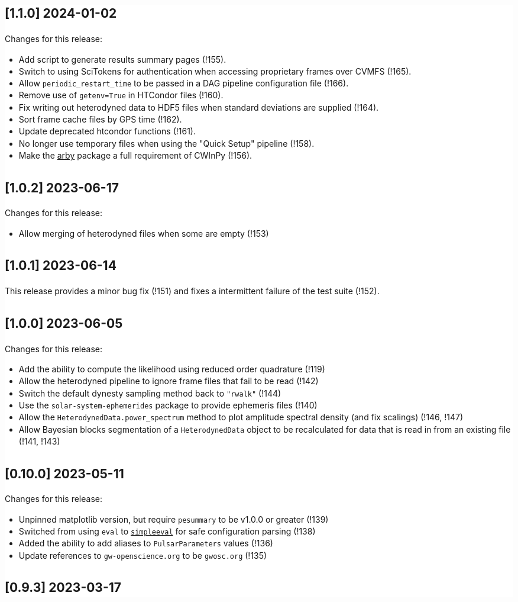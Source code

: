 ## [1.1.0] 2024-01-02

Changes for this release:

- Add script to generate results summary pages (!155).
- Switch to using SciTokens for authentication when accessing proprietary frames over CVMFS (!165).
- Allow `periodic_restart_time` to be passed in a DAG pipeline configuration file (!166).
- Remove use of `getenv=True` in HTCondor files (!160).
- Fix writing out heterodyned data to HDF5 files when standard deviations are supplied (!164).
- Sort frame cache files by GPS time (!162).
- Update deprecated htcondor functions (!161).
- No longer use temporary files when using the "Quick Setup" pipeline (!158).
- Make the [arby](https://arby.readthedocs.io/en/latest/) package a full requirement of CWInPy (!156).

## [1.0.2] 2023-06-17

Changes for this release:

- Allow merging of heterodyned files when some are empty (!153)

## [1.0.1] 2023-06-14

This release provides a minor bug fix (!151) and fixes a intermittent failure of the test suite (!152).

## [1.0.0] 2023-06-05

Changes for this release:

- Add the ability to compute the likelihood using reduced order quadrature (!119)
- Allow the heterodyned pipeline to ignore frame files that fail to be read (!142)
- Switch the default dynesty sampling method back to `"rwalk"` (!144)
- Use the `solar-system-ephemerides` package to provide ephemeris files (!140)
- Allow  the `HeterodynedData.power_spectrum` method to plot amplitude spectral density (and fix
  scalings) (!146, !147)
- Allow Bayesian blocks segmentation of a `HeterodynedData` object to be recalculated for data that
  is read in from an existing file (!141, !143)

## [0.10.0] 2023-05-11

Changes for this release:

- Unpinned matplotlib version, but require `pesummary` to be v1.0.0 or greater (!139)
- Switched from using `eval` to [`simpleeval`](https://github.com/danthedeckie/simpleeval) for safe configuration parsing (!138)
- Added the ability to add aliases to `PulsarParameters` values (!136)
- Update references to `gw-openscience.org` to be `gwosc.org` (!135)

## [0.9.3] 2023-03-17
